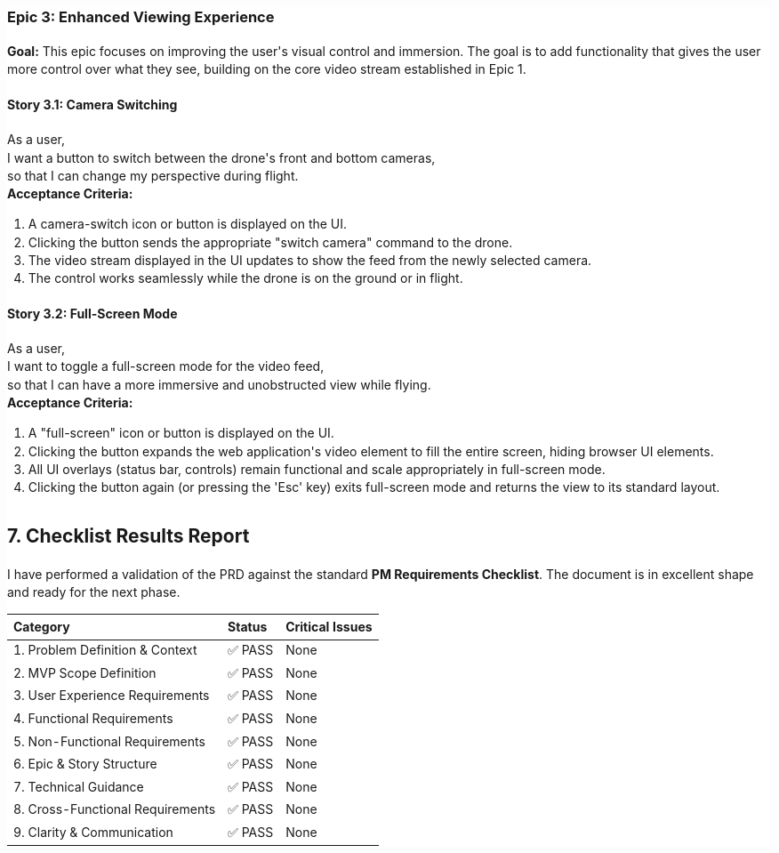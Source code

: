 ### **Epic 3: Enhanced Viewing Experience**

**Goal:** This epic focuses on improving the user's visual control and immersion. The goal is to add functionality that gives the user more control over what they see, building on the core video stream established in Epic 1\.

#### **Story 3.1: Camera Switching**

As a user,  
I want a button to switch between the drone's front and bottom cameras,  
so that I can change my perspective during flight.  
**Acceptance Criteria:**

1. A camera-switch icon or button is displayed on the UI.  
2. Clicking the button sends the appropriate "switch camera" command to the drone.  
3. The video stream displayed in the UI updates to show the feed from the newly selected camera.  
4. The control works seamlessly while the drone is on the ground or in flight.

#### **Story 3.2: Full-Screen Mode**

As a user,  
I want to toggle a full-screen mode for the video feed,  
so that I can have a more immersive and unobstructed view while flying.  
**Acceptance Criteria:**

1. A "full-screen" icon or button is displayed on the UI.  
2. Clicking the button expands the web application's video element to fill the entire screen, hiding browser UI elements.  
3. All UI overlays (status bar, controls) remain functional and scale appropriately in full-screen mode.  
4. Clicking the button again (or pressing the 'Esc' key) exits full-screen mode and returns the view to its standard layout.

## **7\. Checklist Results Report**

I have performed a validation of the PRD against the standard **PM Requirements Checklist**. The document is in excellent shape and ready for the next phase.

| Category | Status | Critical Issues |
| :---- | :---- | :---- |
| 1\. Problem Definition & Context | ✅ PASS | None |
| 2\. MVP Scope Definition | ✅ PASS | None |
| 3\. User Experience Requirements | ✅ PASS | None |
| 4\. Functional Requirements | ✅ PASS | None |
| 5\. Non-Functional Requirements | ✅ PASS | None |
| 6\. Epic & Story Structure | ✅ PASS | None |
| 7\. Technical Guidance | ✅ PASS | None |
| 8\. Cross-Functional Requirements | ✅ PASS | None |
| 9\. Clarity & Communication | ✅ PASS | None |
